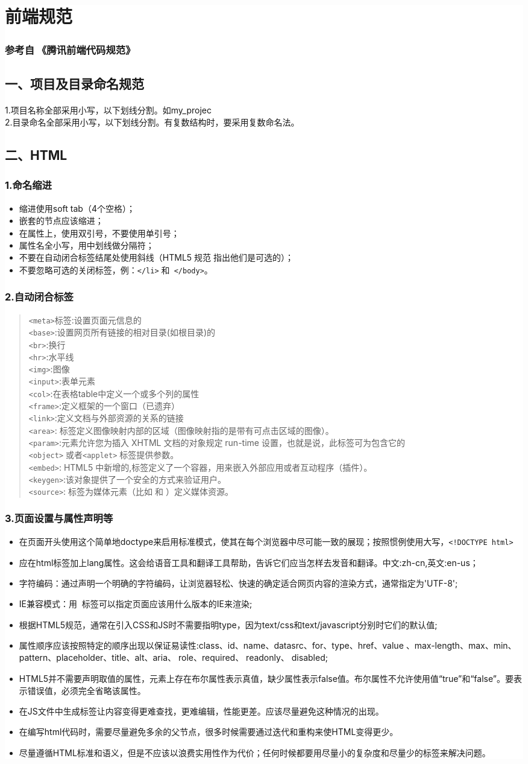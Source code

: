 # 前端规范
### 参考自 **《腾讯前端代码规范》**

## **一、项目及目录命名规范**
1.项目名称全部采用小写，以下划线分割。如my_projec<br>
2.目录命名全部采用小写，以下划线分割。有复数结构时，要采用复数命名法。

## **二、HTML**

### **1.命名缩进**

* 缩进使用soft tab（4个空格）；
* 嵌套的节点应该缩进；
* 在属性上，使用双引号，不要使用单引号；
* 属性名全小写，用中划线做分隔符；
* 不要在自动闭合标签结尾处使用斜线（HTML5 规范 指出他们是可选的）；
* 不要忽略可选的关闭标签，例：`</li>` 和` </body>`。

### **2.自动闭合标签**

 >  `<meta>`标签:设置页面元信息的<br>
 >  `<base>`:设置网页所有链接的相对目录(如根目录)的<br>
> `<br>`:换行<br>
> `<hr>`:水平线<br>
> `<img>`:图像<br>
> `<input>`:表单元素<br>
>  `<col>`:在表格table中定义一个或多个列的属性<br>
>  `<frame>`:定义框架的一个窗口（已遗弃）<br>
>  `<link>`:定义文档与外部资源的关系的链接<br>
>  `<area>`: 标签定义图像映射内部的区域（图像映射指的是带有可点击区域的图像）。<br>
>  `<param>`:元素允许您为插入 XHTML 文档的对象规定 run-time 设置，也就是说，此标签可为包含它的<br>
>  `<object>` 或者`<applet>` 标签提供参数。<br>
> `<embed>`: HTML5 中新增的,标签定义了一个容器，用来嵌入外部应用或者互动程序（插件）。<br>
>  `<keygen>`:该对象提供了一个安全的方式来验证用户。<br>
> `<source>`: 标签为媒体元素（比如 和 ）定义媒体资源。<br>

### **3.页面设置与属性声明等**

* 在页面开头使用这个简单地doctype来启用标准模式，使其在每个浏览器中尽可能一致的展现；按照惯例使用大写，`<!DOCTYPE html>`<br>

* 应在html标签加上lang属性。这会给语音工具和翻译工具帮助，告诉它们应当怎样去发音和翻译。中文:zh-cn,英文:en-us；
* 字符编码：通过声明一个明确的字符编码，让浏览器轻松、快速的确定适合网页内容的渲染方式，通常指定为'UTF-8';
* IE兼容模式：用 <meta> 标签可以指定页面应该用什么版本的IE来渲染;
* 根据HTML5规范，通常在引入CSS和JS时不需要指明type，因为text/css和text/javascript分别时它们的默认值;
* 属性顺序应该按照特定的顺序出现以保证易读性:class、id、name、datasrc、for、type、href、value 、max-length、max、min、pattern、placeholder、title、alt、aria、 role、required、 readonly、 disabled;
* HTML5并不需要声明取值的属性，元素上存在布尔属性表示真值，缺少属性表示false值。布尔属性不允许使用值“true”和“false”。要表示错误值，必须完全省略该属性。
* 在JS文件中生成标签让内容变得更难查找，更难编辑，性能更差。应该尽量避免这种情况的出现。
* 在编写html代码时，需要尽量避免多余的父节点，很多时候需要通过迭代和重构来使HTML变得更少。
* 尽量遵循HTML标准和语义，但是不应该以浪费实用性作为代价；任何时候都要用尽量小的复杂度和尽量少的标签来解决问题。
